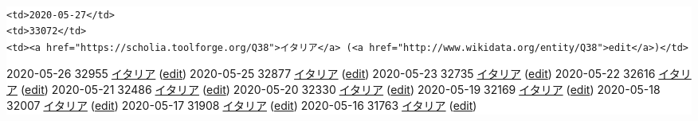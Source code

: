     <td>2020-05-27</td>
    <td>33072</td>
    <td><a href="https://scholia.toolforge.org/Q38">イタリア</a> (<a href="http://www.wikidata.org/entity/Q38">edit</a>)</td>
  </tr>
  <tr>
    <td>2020-05-26</td>
    <td>32955</td>
    <td><a href="https://scholia.toolforge.org/Q38">イタリア</a> (<a href="http://www.wikidata.org/entity/Q38">edit</a>)</td>
  </tr>
  <tr>
    <td>2020-05-25</td>
    <td>32877</td>
    <td><a href="https://scholia.toolforge.org/Q38">イタリア</a> (<a href="http://www.wikidata.org/entity/Q38">edit</a>)</td>
  </tr>
  <tr>
    <td>2020-05-23</td>
    <td>32735</td>
    <td><a href="https://scholia.toolforge.org/Q38">イタリア</a> (<a href="http://www.wikidata.org/entity/Q38">edit</a>)</td>
  </tr>
  <tr>
    <td>2020-05-22</td>
    <td>32616</td>
    <td><a href="https://scholia.toolforge.org/Q38">イタリア</a> (<a href="http://www.wikidata.org/entity/Q38">edit</a>)</td>
  </tr>
  <tr>
    <td>2020-05-21</td>
    <td>32486</td>
    <td><a href="https://scholia.toolforge.org/Q38">イタリア</a> (<a href="http://www.wikidata.org/entity/Q38">edit</a>)</td>
  </tr>
  <tr>
    <td>2020-05-20</td>
    <td>32330</td>
    <td><a href="https://scholia.toolforge.org/Q38">イタリア</a> (<a href="http://www.wikidata.org/entity/Q38">edit</a>)</td>
  </tr>
  <tr>
    <td>2020-05-19</td>
    <td>32169</td>
    <td><a href="https://scholia.toolforge.org/Q38">イタリア</a> (<a href="http://www.wikidata.org/entity/Q38">edit</a>)</td>
  </tr>
  <tr>
    <td>2020-05-18</td>
    <td>32007</td>
    <td><a href="https://scholia.toolforge.org/Q38">イタリア</a> (<a href="http://www.wikidata.org/entity/Q38">edit</a>)</td>
  </tr>
  <tr>
    <td>2020-05-17</td>
    <td>31908</td>
    <td><a href="https://scholia.toolforge.org/Q38">イタリア</a> (<a href="http://www.wikidata.org/entity/Q38">edit</a>)</td>
  </tr>
  <tr>
    <td>2020-05-16</td>
    <td>31763</td>
    <td><a href="https://scholia.toolforge.org/Q38">イタリア</a> (<a href="http://www.wikidata.org/entity/Q38">edit</a>)</td>